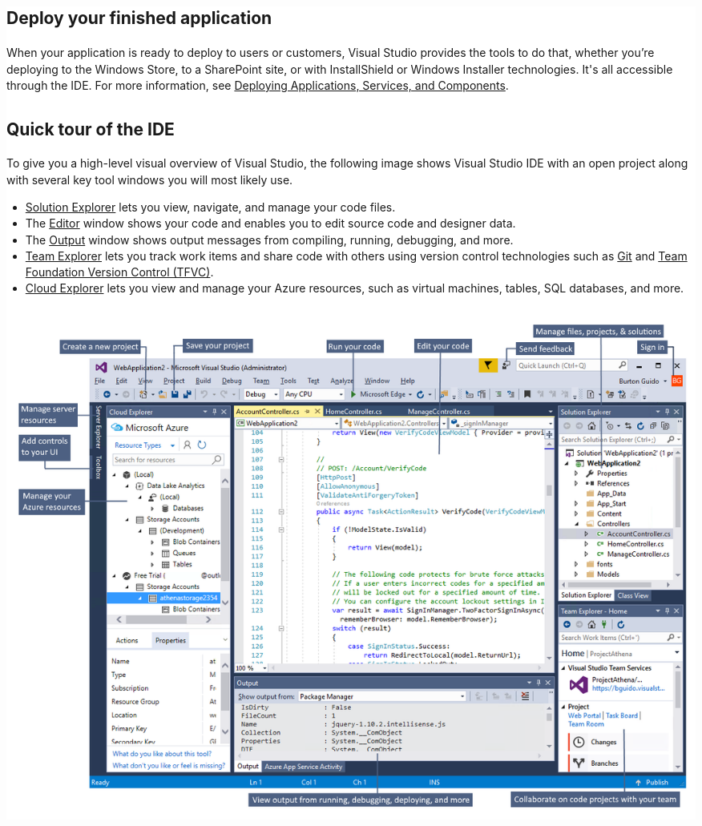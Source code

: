 ## Deploy your finished application  
When your application is ready to deploy to users or customers, Visual Studio provides the tools to do that, whether you’re deploying to the Windows Store, to a SharePoint site, or with InstallShield or Windows Installer technologies. It's all accessible through the IDE. For more information, see [Deploying Applications, Services, and Components](../deployment/deploying-applications-services-and-components.md).

## Quick tour of the IDE
To give you a high-level visual overview of Visual Studio, the following image shows Visual Studio IDE with an open project along with several key tool windows you will most likely use.
 - [Solution Explorer](./ide/solutions-and-projects-in-visual-studio.md) lets you view, navigate, and manage your code files.
 - The [Editor](./ide/writing-code-in-the-code-and-text-editor.md) window shows your code and enables you to edit source code and designer data.
 - The [Output](./ide/reference/output-window.md) window shows output messages from compiling, running, debugging, and more.
 - [Team Explorer](https://www.visualstudio.com/en-us/docs/connect/work-team-explorer) lets you track work items and share code with others using version control technologies such as [Git](https://git-scm.com/) and [Team Foundation Version Control (TFVC)](https://www.visualstudio.com/en-us/docs/tfvc/overview).
 - [Cloud Explorer](https://azure.microsoft.com/en-us/documentation/articles/vs-azure-tools-resources-managing-with-cloud-explorer/) lets you view and manage your Azure resources, such as virtual machines, tables, SQL databases, and more.

![Visual Studio IDE](./media/visualstudioide.png)  
